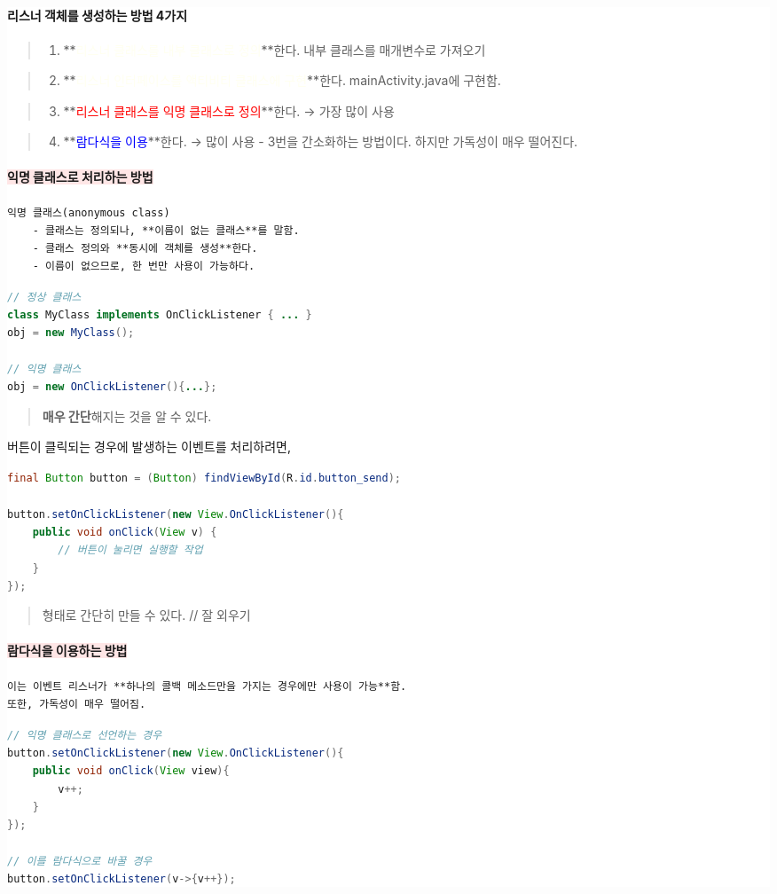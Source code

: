 #### 리스너 객체를 생성하는 방법 4가지
> 1. **<span style="color:#FFFFF0">리스너 클래스를 내부 클래스로 정의</span>**한다.
    내부 클래스를 매개변수로 가져오기
  
> 2. **<span style="color:#FFFFF0">리스너 인터페이스를 액티비티 클래스에 구현</span>**한다.
    mainActivity.java에 구현함.
  
> 3. **<span style="color:#FF0000">리스너 클래스를 익명 클래스로 정의</span>**한다. → 가장 많이 사용
  
> 4. **<span style="color:#0000FF">람다식을 이용</span>**한다. → 많이 사용
    - 3번을 간소화하는 방법이다. 하지만 가독성이 매우 떨어진다.
  
#### <span style="background-color:#FFE6E6">익명 클래스로 처리하는 방법</span>
    익명 클래스(anonymous class)
        - 클래스는 정의되나, **이름이 없는 클래스**를 말함.
        - 클래스 정의와 **동시에 객체를 생성**한다.
        - 이름이 없으므로, 한 번만 사용이 가능하다.
  
``` java
// 정상 클래스
class MyClass implements OnClickListener { ... }
obj = new MyClass();

// 익명 클래스
obj = new OnClickListener(){...};
```
  
> **매우 간단**해지는 것을 알 수 있다.
  
버튼이 클릭되는 경우에 발생하는 이벤트를 처리하려면, 
``` java
final Button button = (Button) findViewById(R.id.button_send);

button.setOnClickListener(new View.OnClickListener(){
    public void onClick(View v) {
        // 버튼이 눌리면 실행할 작업
    }
});
```
> 형태로 간단히 만들 수 있다. // 잘 외우기
  
#### <span style="background-color:#FFE6E6">람다식을 이용하는 방법</span>
    이는 이벤트 리스너가 **하나의 콜백 메소드만을 가지는 경우에만 사용이 가능**함.
    또한, 가독성이 매우 떨어짐.
  
``` java
// 익명 클래스로 선언하는 경우
button.setOnClickListener(new View.OnClickListener(){
    public void onClick(View view){
        v++;
    }
});

// 이를 람다식으로 바꿀 경우
button.setOnClickListener(v->{v++});
```
  